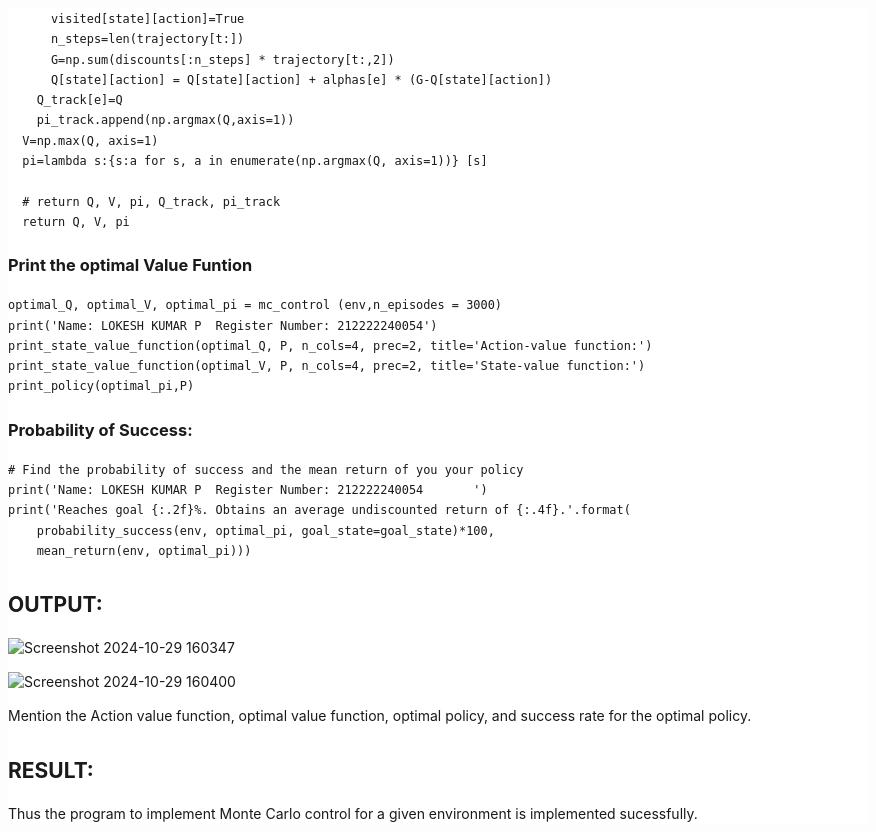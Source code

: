 ```
      visited[state][action]=True
      n_steps=len(trajectory[t:])
      G=np.sum(discounts[:n_steps] * trajectory[t:,2])
      Q[state][action] = Q[state][action] + alphas[e] * (G-Q[state][action])
    Q_track[e]=Q
    pi_track.append(np.argmax(Q,axis=1))
  V=np.max(Q, axis=1)
  pi=lambda s:{s:a for s, a in enumerate(np.argmax(Q, axis=1))} [s]

  # return Q, V, pi, Q_track, pi_track
  return Q, V, pi

```
### Print the optimal Value Funtion
```
optimal_Q, optimal_V, optimal_pi = mc_control (env,n_episodes = 3000)
print('Name: LOKESH KUMAR P  Register Number: 212222240054')
print_state_value_function(optimal_Q, P, n_cols=4, prec=2, title='Action-value function:')
print_state_value_function(optimal_V, P, n_cols=4, prec=2, title='State-value function:')
print_policy(optimal_pi,P)
```

### Probability of Success:
```
# Find the probability of success and the mean return of you your policy
print('Name: LOKESH KUMAR P  Register Number: 212222240054       ')
print('Reaches goal {:.2f}%. Obtains an average undiscounted return of {:.4f}.'.format(
    probability_success(env, optimal_pi, goal_state=goal_state)*100,
    mean_return(env, optimal_pi)))
```


## OUTPUT:
![Screenshot 2024-10-29 160347](https://github.com/user-attachments/assets/48fafe3b-d32d-4721-b517-21a0dd96abf2)

![Screenshot 2024-10-29 160400](https://github.com/user-attachments/assets/6a18567e-4d21-46f9-9a26-73c3a9ea3a60)



Mention the Action value function, optimal value function, optimal policy, and success rate for the optimal policy.

## RESULT:
Thus the program to implement Monte Carlo control for a given environment is implemented sucessfully.
